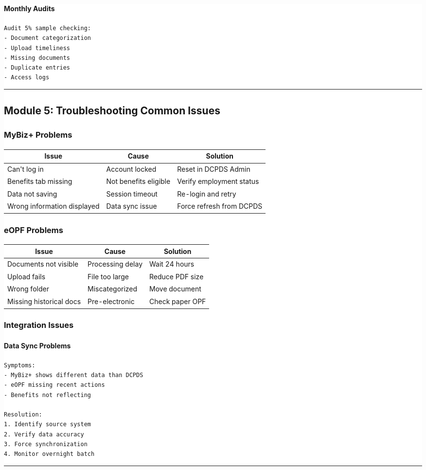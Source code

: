 #### Monthly Audits
```
Audit 5% sample checking:
- Document categorization
- Upload timeliness
- Missing documents
- Duplicate entries
- Access logs
```

---

## Module 5: Troubleshooting Common Issues

### MyBiz+ Problems

| Issue | Cause | Solution |
|-------|-------|----------|
| Can't log in | Account locked | Reset in DCPDS Admin |
| Benefits tab missing | Not benefits eligible | Verify employment status |
| Data not saving | Session timeout | Re-login and retry |
| Wrong information displayed | Data sync issue | Force refresh from DCPDS |

### eOPF Problems

| Issue | Cause | Solution |
|-------|-------|----------|
| Documents not visible | Processing delay | Wait 24 hours |
| Upload fails | File too large | Reduce PDF size |
| Wrong folder | Miscategorized | Move document |
| Missing historical docs | Pre-electronic | Check paper OPF |

### Integration Issues

#### Data Sync Problems
```
Symptoms:
- MyBiz+ shows different data than DCPDS
- eOPF missing recent actions
- Benefits not reflecting

Resolution:
1. Identify source system
2. Verify data accuracy
3. Force synchronization
4. Monitor overnight batch
```

---